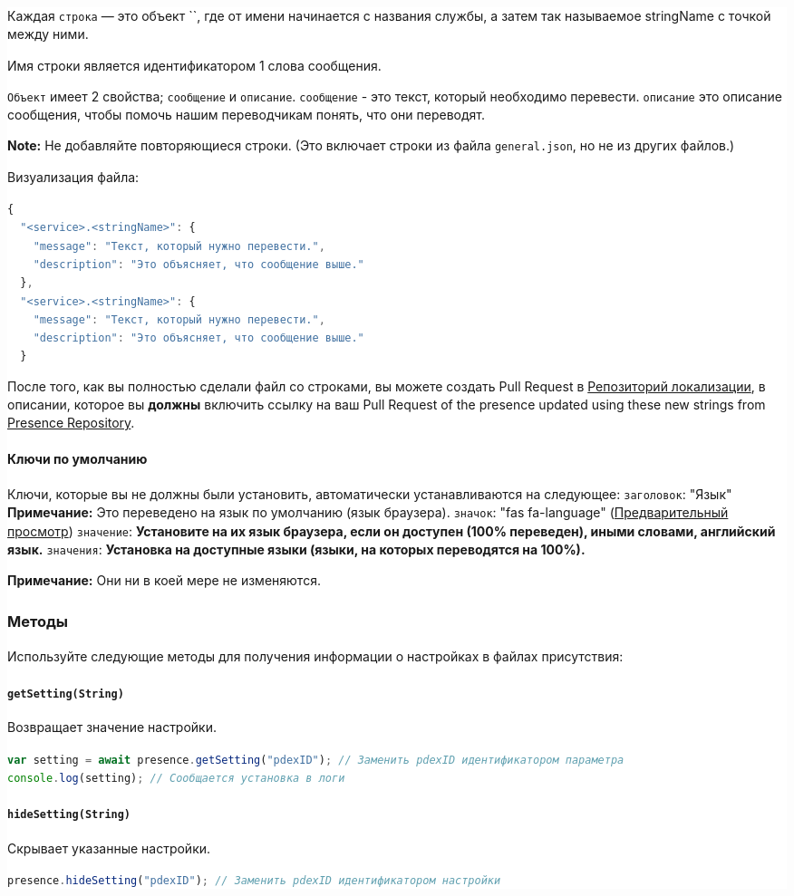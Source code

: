 Каждая `строка` — это объект ``, где от имени начинается с названия службы, а затем так называемое stringName с точкой между ними.

Имя строки является идентификатором 1 слова сообщения.

`Объект` имеет 2 свойства; `сообщение` и `описание`. `сообщение` - это текст, который необходимо перевести. `описание` это описание сообщения, чтобы помочь нашим переводчикам понять, что они переводят.

**Note:** Не добавляйте повторяющиеся строки. (Это включает строки из файла `general.json`, но не из других файлов.)

Визуализация файла:

```typescript
{
  "<service>.<stringName>": {
    "message": "Текст, который нужно перевести.",
    "description": "Это объясняет, что сообщение выше."
  },
  "<service>.<stringName>": {
    "message": "Текст, который нужно перевести.",
    "description": "Это объясняет, что сообщение выше."
  }
```

После того, как вы полностью сделали файл со строками, вы можете создать Pull Request в [Репозиторий локализации](https://github.com/PreMiD/Localization), в описании, которое вы **должны** включить ссылку на ваш Pull Request of the presence updated using these new strings from [Presence Repository](https://github.com/PreMiD/Presences).

#### Ключи по умолчанию
Ключи, которые вы не должны были установить, автоматически устанавливаются на следующее: `заголовок`: "Язык" **Примечание:** Это переведено на язык по умолчанию (язык браузера). `значок`: "fas fa-language" ([Предварительный просмотр](https://fontawesome.com/icons/language)) `значение`: **Установите на их язык браузера, если он доступен (100% переведен), иными словами, английский язык.** `значения`: **Установка на доступные языки (языки, на которых переводятся на 100%).**

**Примечание:** Они ни в коей мере не изменяются.

### Методы

Используйте следующие методы для получения информации о настройках в файлах присутствия:
#### `getSetting(String)`
Возвращает значение настройки.
```typescript
var setting = await presence.getSetting("pdexID"); // Заменить pdexID идентификатором параметра
console.log(setting); // Сообщается установка в логи
```

#### `hideSetting(String)`
Скрывает указанные настройки.
```typescript
presence.hideSetting("pdexID"); // Заменить pdexID идентификатором настройки
```
